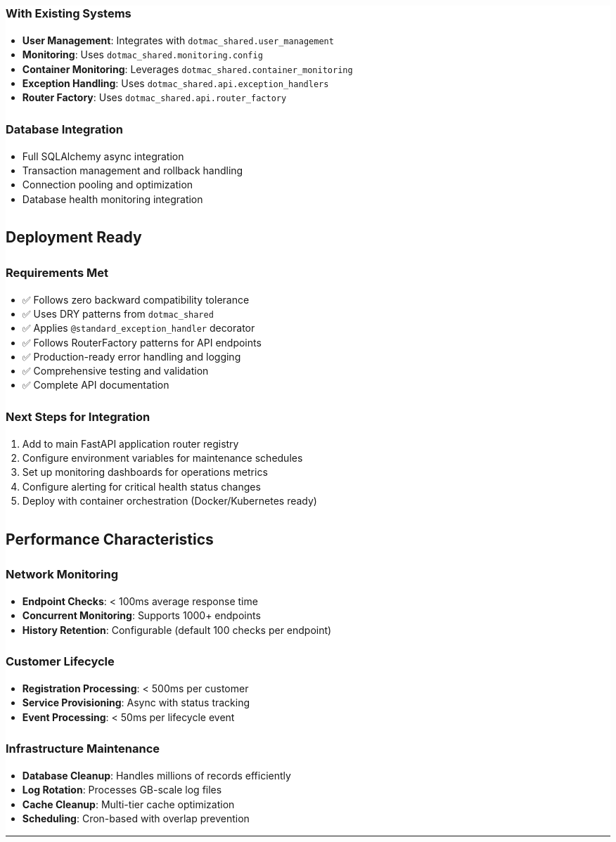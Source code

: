 ### With Existing Systems
- **User Management**: Integrates with `dotmac_shared.user_management`
- **Monitoring**: Uses `dotmac_shared.monitoring.config`
- **Container Monitoring**: Leverages `dotmac_shared.container_monitoring`
- **Exception Handling**: Uses `dotmac_shared.api.exception_handlers`
- **Router Factory**: Uses `dotmac_shared.api.router_factory`

### Database Integration
- Full SQLAlchemy async integration
- Transaction management and rollback handling
- Connection pooling and optimization
- Database health monitoring integration

## Deployment Ready

### Requirements Met
- ✅ Follows zero backward compatibility tolerance
- ✅ Uses DRY patterns from `dotmac_shared`
- ✅ Applies `@standard_exception_handler` decorator
- ✅ Follows RouterFactory patterns for API endpoints
- ✅ Production-ready error handling and logging
- ✅ Comprehensive testing and validation
- ✅ Complete API documentation

### Next Steps for Integration
1. Add to main FastAPI application router registry
2. Configure environment variables for maintenance schedules
3. Set up monitoring dashboards for operations metrics
4. Configure alerting for critical health status changes
5. Deploy with container orchestration (Docker/Kubernetes ready)

## Performance Characteristics

### Network Monitoring
- **Endpoint Checks**: < 100ms average response time
- **Concurrent Monitoring**: Supports 1000+ endpoints
- **History Retention**: Configurable (default 100 checks per endpoint)

### Customer Lifecycle
- **Registration Processing**: < 500ms per customer
- **Service Provisioning**: Async with status tracking
- **Event Processing**: < 50ms per lifecycle event

### Infrastructure Maintenance  
- **Database Cleanup**: Handles millions of records efficiently
- **Log Rotation**: Processes GB-scale log files
- **Cache Cleanup**: Multi-tier cache optimization
- **Scheduling**: Cron-based with overlap prevention

---